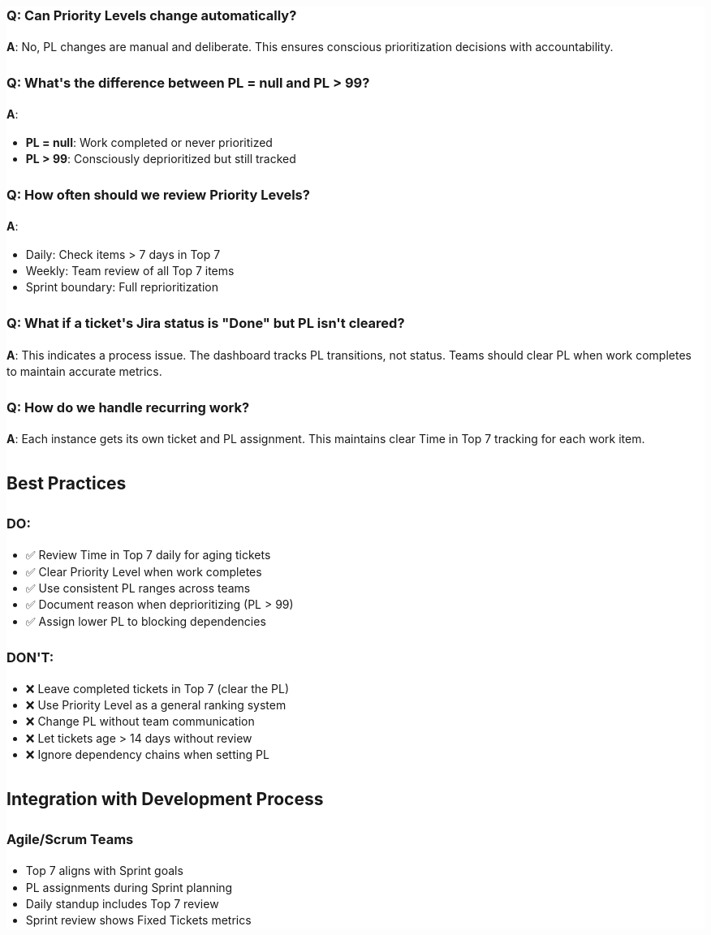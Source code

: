 ### Q: Can Priority Levels change automatically?
**A**: No, PL changes are manual and deliberate. This ensures conscious prioritization decisions with accountability.

### Q: What's the difference between PL = null and PL > 99?
**A**: 
- **PL = null**: Work completed or never prioritized
- **PL > 99**: Consciously deprioritized but still tracked

### Q: How often should we review Priority Levels?
**A**: 
- Daily: Check items > 7 days in Top 7
- Weekly: Team review of all Top 7 items
- Sprint boundary: Full reprioritization

### Q: What if a ticket's Jira status is "Done" but PL isn't cleared?
**A**: This indicates a process issue. The dashboard tracks PL transitions, not status. Teams should clear PL when work completes to maintain accurate metrics.

### Q: How do we handle recurring work?
**A**: Each instance gets its own ticket and PL assignment. This maintains clear Time in Top 7 tracking for each work item.

## Best Practices

### DO:
- ✅ Review Time in Top 7 daily for aging tickets
- ✅ Clear Priority Level when work completes
- ✅ Use consistent PL ranges across teams
- ✅ Document reason when deprioritizing (PL > 99)
- ✅ Assign lower PL to blocking dependencies

### DON'T:
- ❌ Leave completed tickets in Top 7 (clear the PL)
- ❌ Use Priority Level as a general ranking system
- ❌ Change PL without team communication
- ❌ Let tickets age > 14 days without review
- ❌ Ignore dependency chains when setting PL

## Integration with Development Process

### Agile/Scrum Teams
- Top 7 aligns with Sprint goals
- PL assignments during Sprint planning
- Daily standup includes Top 7 review
- Sprint review shows Fixed Tickets metrics
